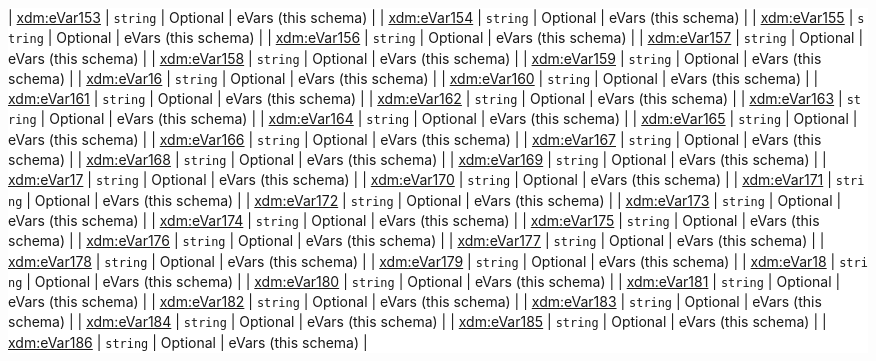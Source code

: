| [xdm:eVar153](#xdmevar153) | `string` | Optional | eVars (this schema) |
| [xdm:eVar154](#xdmevar154) | `string` | Optional | eVars (this schema) |
| [xdm:eVar155](#xdmevar155) | `string` | Optional | eVars (this schema) |
| [xdm:eVar156](#xdmevar156) | `string` | Optional | eVars (this schema) |
| [xdm:eVar157](#xdmevar157) | `string` | Optional | eVars (this schema) |
| [xdm:eVar158](#xdmevar158) | `string` | Optional | eVars (this schema) |
| [xdm:eVar159](#xdmevar159) | `string` | Optional | eVars (this schema) |
| [xdm:eVar16](#xdmevar16) | `string` | Optional | eVars (this schema) |
| [xdm:eVar160](#xdmevar160) | `string` | Optional | eVars (this schema) |
| [xdm:eVar161](#xdmevar161) | `string` | Optional | eVars (this schema) |
| [xdm:eVar162](#xdmevar162) | `string` | Optional | eVars (this schema) |
| [xdm:eVar163](#xdmevar163) | `string` | Optional | eVars (this schema) |
| [xdm:eVar164](#xdmevar164) | `string` | Optional | eVars (this schema) |
| [xdm:eVar165](#xdmevar165) | `string` | Optional | eVars (this schema) |
| [xdm:eVar166](#xdmevar166) | `string` | Optional | eVars (this schema) |
| [xdm:eVar167](#xdmevar167) | `string` | Optional | eVars (this schema) |
| [xdm:eVar168](#xdmevar168) | `string` | Optional | eVars (this schema) |
| [xdm:eVar169](#xdmevar169) | `string` | Optional | eVars (this schema) |
| [xdm:eVar17](#xdmevar17) | `string` | Optional | eVars (this schema) |
| [xdm:eVar170](#xdmevar170) | `string` | Optional | eVars (this schema) |
| [xdm:eVar171](#xdmevar171) | `string` | Optional | eVars (this schema) |
| [xdm:eVar172](#xdmevar172) | `string` | Optional | eVars (this schema) |
| [xdm:eVar173](#xdmevar173) | `string` | Optional | eVars (this schema) |
| [xdm:eVar174](#xdmevar174) | `string` | Optional | eVars (this schema) |
| [xdm:eVar175](#xdmevar175) | `string` | Optional | eVars (this schema) |
| [xdm:eVar176](#xdmevar176) | `string` | Optional | eVars (this schema) |
| [xdm:eVar177](#xdmevar177) | `string` | Optional | eVars (this schema) |
| [xdm:eVar178](#xdmevar178) | `string` | Optional | eVars (this schema) |
| [xdm:eVar179](#xdmevar179) | `string` | Optional | eVars (this schema) |
| [xdm:eVar18](#xdmevar18) | `string` | Optional | eVars (this schema) |
| [xdm:eVar180](#xdmevar180) | `string` | Optional | eVars (this schema) |
| [xdm:eVar181](#xdmevar181) | `string` | Optional | eVars (this schema) |
| [xdm:eVar182](#xdmevar182) | `string` | Optional | eVars (this schema) |
| [xdm:eVar183](#xdmevar183) | `string` | Optional | eVars (this schema) |
| [xdm:eVar184](#xdmevar184) | `string` | Optional | eVars (this schema) |
| [xdm:eVar185](#xdmevar185) | `string` | Optional | eVars (this schema) |
| [xdm:eVar186](#xdmevar186) | `string` | Optional | eVars (this schema) |